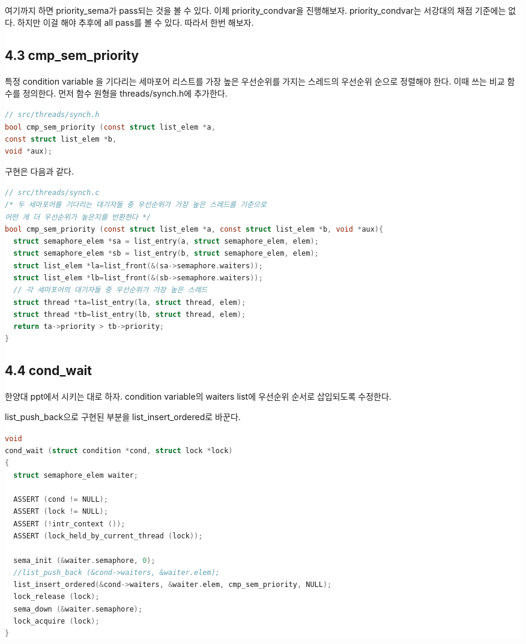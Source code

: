 여기까지 하면 priority_sema가 pass되는 것을 볼 수 있다. 이제 priority_condvar을 진행해보자. priority_condvar는 서강대의 채점 기준에는 없다. 하지만 이걸 해야 추후에 all pass를 볼 수 있다. 따라서 한번 해보자.

## 4.3 cmp_sem_priority

특정 condition variable 을 기다리는 세마포어 리스트를 가장 높은 우선순위를 가지는 스레드의 우선순위 순으로 정렬해야 한다. 이때 쓰는 비교 함수를 정의한다. 먼저 함수 원형을 threads/synch.h에 추가한다.

```c
// src/threads/synch.h
bool cmp_sem_priority (const struct list_elem *a,
const struct list_elem *b,
void *aux);
```

구현은 다음과 같다.

```c
// src/threads/synch.c
/* 두 세마포어를 기다리는 대기자들 중 우선순위가 가장 높은 스레드를 기준으로
어떤 게 더 우선순위가 높은지를 반환한다 */
bool cmp_sem_priority (const struct list_elem *a, const struct list_elem *b, void *aux){
  struct semaphore_elem *sa = list_entry(a, struct semaphore_elem, elem);
  struct semaphore_elem *sb = list_entry(b, struct semaphore_elem, elem);
  struct list_elem *la=list_front(&(sa->semaphore.waiters));
  struct list_elem *lb=list_front(&(sb->semaphore.waiters));
  // 각 세마포어의 대기자들 중 우선순위가 가장 높은 스레드
  struct thread *ta=list_entry(la, struct thread, elem);
  struct thread *tb=list_entry(lb, struct thread, elem);
  return ta->priority > tb->priority;
}
```

## 4.4 cond_wait

한양대 ppt에서 시키는 대로 하자. condition variable의 waiters list에 우선순위 순서로 삽입되도록 수정한다.

list_push_back으로 구현된 부분을 list_insert_ordered로 바꾼다.

```c
void
cond_wait (struct condition *cond, struct lock *lock)
{
  struct semaphore_elem waiter;

  ASSERT (cond != NULL);
  ASSERT (lock != NULL);
  ASSERT (!intr_context ());
  ASSERT (lock_held_by_current_thread (lock));

  sema_init (&waiter.semaphore, 0);
  //list_push_back (&cond->waiters, &waiter.elem);
  list_insert_ordered(&cond->waiters, &waiter.elem, cmp_sem_priority, NULL);
  lock_release (lock);
  sema_down (&waiter.semaphore);
  lock_acquire (lock);
}
```

